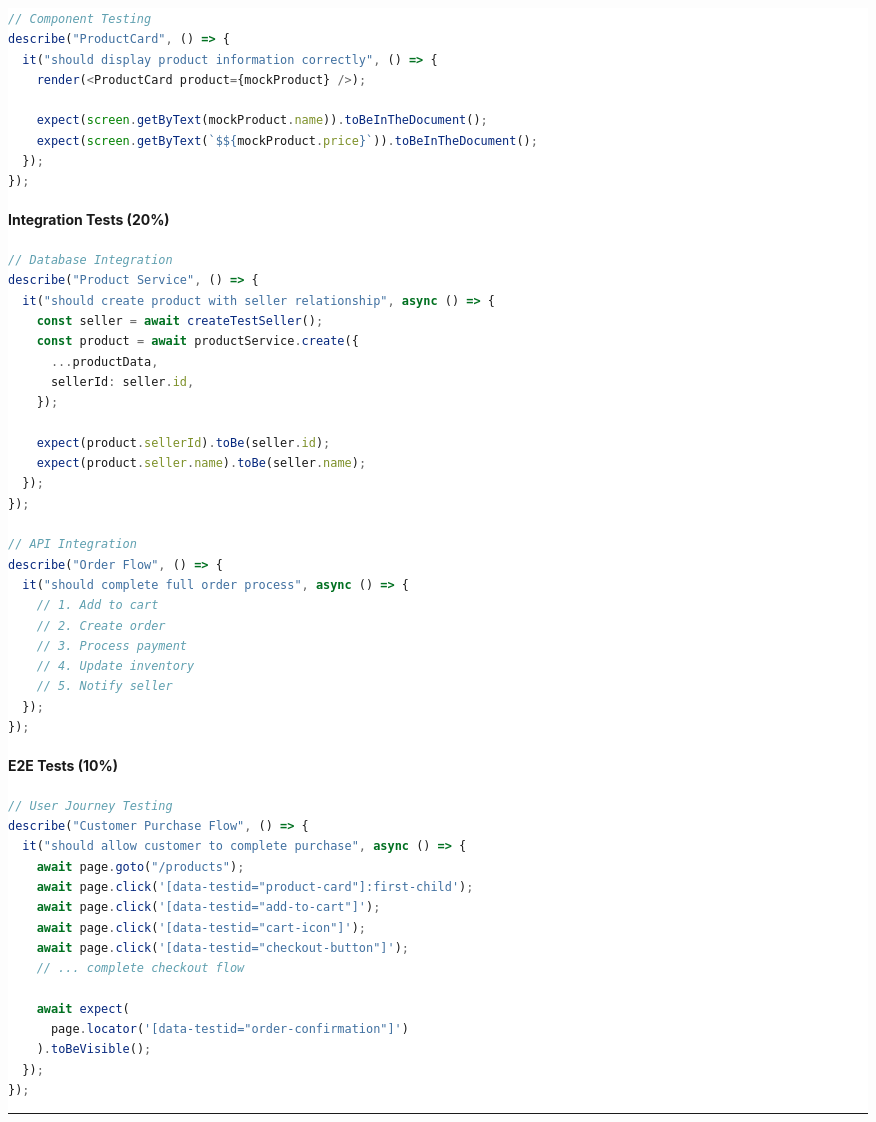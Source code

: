 ```typescript
// Component Testing
describe("ProductCard", () => {
  it("should display product information correctly", () => {
    render(<ProductCard product={mockProduct} />);

    expect(screen.getByText(mockProduct.name)).toBeInTheDocument();
    expect(screen.getByText(`$${mockProduct.price}`)).toBeInTheDocument();
  });
});
```

#### Integration Tests (20%)

```typescript
// Database Integration
describe("Product Service", () => {
  it("should create product with seller relationship", async () => {
    const seller = await createTestSeller();
    const product = await productService.create({
      ...productData,
      sellerId: seller.id,
    });

    expect(product.sellerId).toBe(seller.id);
    expect(product.seller.name).toBe(seller.name);
  });
});

// API Integration
describe("Order Flow", () => {
  it("should complete full order process", async () => {
    // 1. Add to cart
    // 2. Create order
    // 3. Process payment
    // 4. Update inventory
    // 5. Notify seller
  });
});
```

#### E2E Tests (10%)

```typescript
// User Journey Testing
describe("Customer Purchase Flow", () => {
  it("should allow customer to complete purchase", async () => {
    await page.goto("/products");
    await page.click('[data-testid="product-card"]:first-child');
    await page.click('[data-testid="add-to-cart"]');
    await page.click('[data-testid="cart-icon"]');
    await page.click('[data-testid="checkout-button"]');
    // ... complete checkout flow

    await expect(
      page.locator('[data-testid="order-confirmation"]')
    ).toBeVisible();
  });
});
```

---